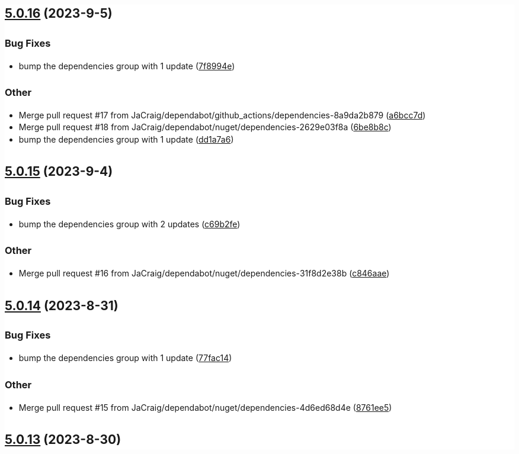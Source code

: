 <a name="5.0.16"></a>
## [5.0.16](https://www.github.com/JaCraig/Aspectus/releases/tag/v5.0.16) (2023-9-5)

### Bug Fixes

* bump the dependencies group with 1 update ([7f8994e](https://www.github.com/JaCraig/Aspectus/commit/7f8994e9dfeff189ef2ff9a62799e58cff672366))

### Other

* Merge pull request #17 from JaCraig/dependabot/github_actions/dependencies-8a9da2b879 ([a6bcc7d](https://www.github.com/JaCraig/Aspectus/commit/a6bcc7d2e4ff2c83484a0e45d24565947c70e040))
* Merge pull request #18 from JaCraig/dependabot/nuget/dependencies-2629e03f8a ([6be8b8c](https://www.github.com/JaCraig/Aspectus/commit/6be8b8ca35abd09c9e7e7e2d6d8dea570d6a2898))
* bump the dependencies group with 1 update ([dd1a7a6](https://www.github.com/JaCraig/Aspectus/commit/dd1a7a64d42d3ec843efe41709162d1b19baa53e))

<a name="5.0.15"></a>
## [5.0.15](https://www.github.com/JaCraig/Aspectus/releases/tag/v5.0.15) (2023-9-4)

### Bug Fixes

* bump the dependencies group with 2 updates ([c69b2fe](https://www.github.com/JaCraig/Aspectus/commit/c69b2fe3d9f63f76c579383bad1bb0f8df90a5b4))

### Other

* Merge pull request #16 from JaCraig/dependabot/nuget/dependencies-31f8d2e38b ([c846aae](https://www.github.com/JaCraig/Aspectus/commit/c846aaece5fc853cb0835d65049c54f479232eb4))

<a name="5.0.14"></a>
## [5.0.14](https://www.github.com/JaCraig/Aspectus/releases/tag/v5.0.14) (2023-8-31)

### Bug Fixes

* bump the dependencies group with 1 update ([77fac14](https://www.github.com/JaCraig/Aspectus/commit/77fac14b87f29adc37031096b53d6055f018c495))

### Other

* Merge pull request #15 from JaCraig/dependabot/nuget/dependencies-4d6ed68d4e ([8761ee5](https://www.github.com/JaCraig/Aspectus/commit/8761ee5b11f3e07c99c01685318e5619db700b5e))

<a name="5.0.13"></a>
## [5.0.13](https://www.github.com/JaCraig/Aspectus/releases/tag/v5.0.13) (2023-8-30)
